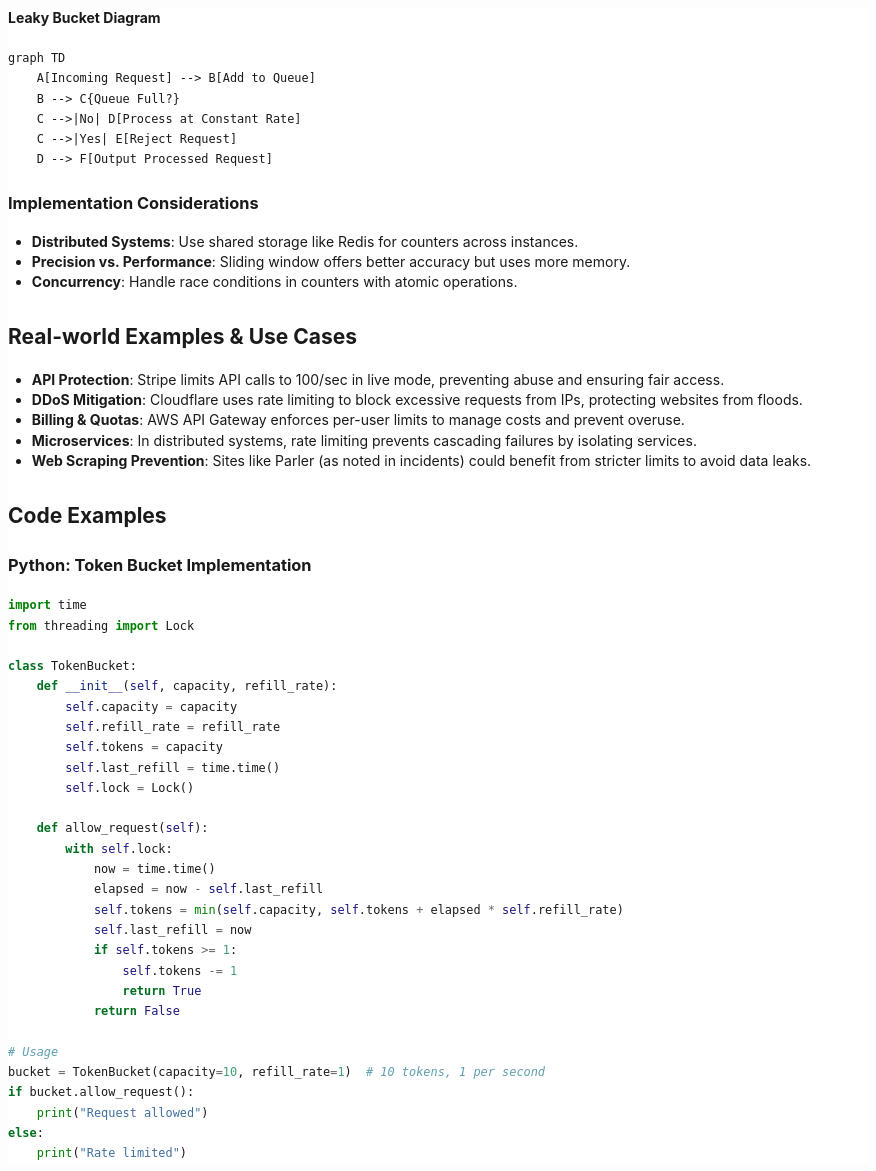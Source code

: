 #### Leaky Bucket Diagram

```mermaid
graph TD
    A[Incoming Request] --> B[Add to Queue]
    B --> C{Queue Full?}
    C -->|No| D[Process at Constant Rate]
    C -->|Yes| E[Reject Request]
    D --> F[Output Processed Request]
```

### Implementation Considerations

- **Distributed Systems**: Use shared storage like Redis for counters across instances.
- **Precision vs. Performance**: Sliding window offers better accuracy but uses more memory.
- **Concurrency**: Handle race conditions in counters with atomic operations.

## Real-world Examples & Use Cases

- **API Protection**: Stripe limits API calls to 100/sec in live mode, preventing abuse and ensuring fair access.
- **DDoS Mitigation**: Cloudflare uses rate limiting to block excessive requests from IPs, protecting websites from floods.
- **Billing & Quotas**: AWS API Gateway enforces per-user limits to manage costs and prevent overuse.
- **Microservices**: In distributed systems, rate limiting prevents cascading failures by isolating services.
- **Web Scraping Prevention**: Sites like Parler (as noted in incidents) could benefit from stricter limits to avoid data leaks.

## Code Examples

### Python: Token Bucket Implementation

```python
import time
from threading import Lock

class TokenBucket:
    def __init__(self, capacity, refill_rate):
        self.capacity = capacity
        self.refill_rate = refill_rate
        self.tokens = capacity
        self.last_refill = time.time()
        self.lock = Lock()

    def allow_request(self):
        with self.lock:
            now = time.time()
            elapsed = now - self.last_refill
            self.tokens = min(self.capacity, self.tokens + elapsed * self.refill_rate)
            self.last_refill = now
            if self.tokens >= 1:
                self.tokens -= 1
                return True
            return False

# Usage
bucket = TokenBucket(capacity=10, refill_rate=1)  # 10 tokens, 1 per second
if bucket.allow_request():
    print("Request allowed")
else:
    print("Rate limited")
```